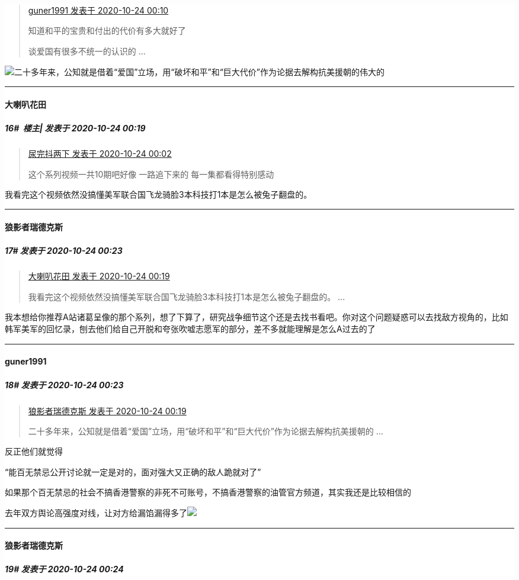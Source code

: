<blockquote><a href="httphttps://bbs.saraba1st.com/2b/forum.php?mod=redirect&amp;goto=findpost&amp;pid=49147289&amp;ptid=1966730" target="_blank">guner1991 发表于 2020-10-24 00:10</a>

知道和平的宝贵和付出的代价有多大就好了


谈爱国有很多不统一的认识的 ...</blockquote>
<img src="https://static.saraba1st.com/image/smiley/face2017/013.png" referrerpolicy="no-referrer">二十多年来，公知就是借着“爱国”立场，用“破坏和平”和“巨大代价”作为论据去解构抗美援朝的伟大的


-----

####  大喇叭花田  
##### 16#         楼主| 发表于 2020-10-24 00:19


<blockquote><a href="httphttps://bbs.saraba1st.com/2b/forum.php?mod=redirect&amp;goto=findpost&amp;pid=49147186&amp;ptid=1966730" target="_blank">尿完抖两下 发表于 2020-10-24 00:02</a>

这个系列视频一共10期吧好像 一路追下来的 每一集都看得特别感动</blockquote>
我看完这个视频依然没搞懂美军联合国飞龙骑脸3本科技打1本是怎么被兔子翻盘的。


-----

####  狼影者瑞德克斯  
##### 17#       发表于 2020-10-24 00:23


<blockquote><a href="httphttps://bbs.saraba1st.com/2b/forum.php?mod=redirect&amp;goto=findpost&amp;pid=49147379&amp;ptid=1966730" target="_blank">大喇叭花田 发表于 2020-10-24 00:19</a>

我看完这个视频依然没搞懂美军联合国飞龙骑脸3本科技打1本是怎么被兔子翻盘的。 ...</blockquote>
我本想给你推荐A站诸葛呈像的那个系列，想了下算了，研究战争细节这个还是去找书看吧。你对这个问题疑惑可以去找敌方视角的，比如韩军美军的回忆录，刨去他们给自己开脱和夸张吹嘘志愿军的部分，差不多就能理解是怎么A过去的了


-----

####  guner1991  
##### 18#       发表于 2020-10-24 00:23


<blockquote><a href="httphttps://bbs.saraba1st.com/2b/forum.php?mod=redirect&amp;goto=findpost&amp;pid=49147370&amp;ptid=1966730" target="_blank">狼影者瑞德克斯 发表于 2020-10-24 00:19</a>

二十多年来，公知就是借着“爱国”立场，用“破坏和平”和“巨大代价”作为论据去解构抗美援朝的 ...</blockquote>
反正他们就觉得

“能百无禁忌公开讨论就一定是对的，面对强大又正确的敌人跪就对了”


如果那个百无禁忌的社会不搞香港警察的非死不可账号，不搞香港警察的油管官方频道，其实我还是比较相信的

去年双方舆论高强度对线，让对方给漏馅漏得多了<img src="https://static.saraba1st.com/image/smiley/carton2017/004.png" referrerpolicy="no-referrer">


-----

####  狼影者瑞德克斯  
##### 19#       发表于 2020-10-24 00:24
